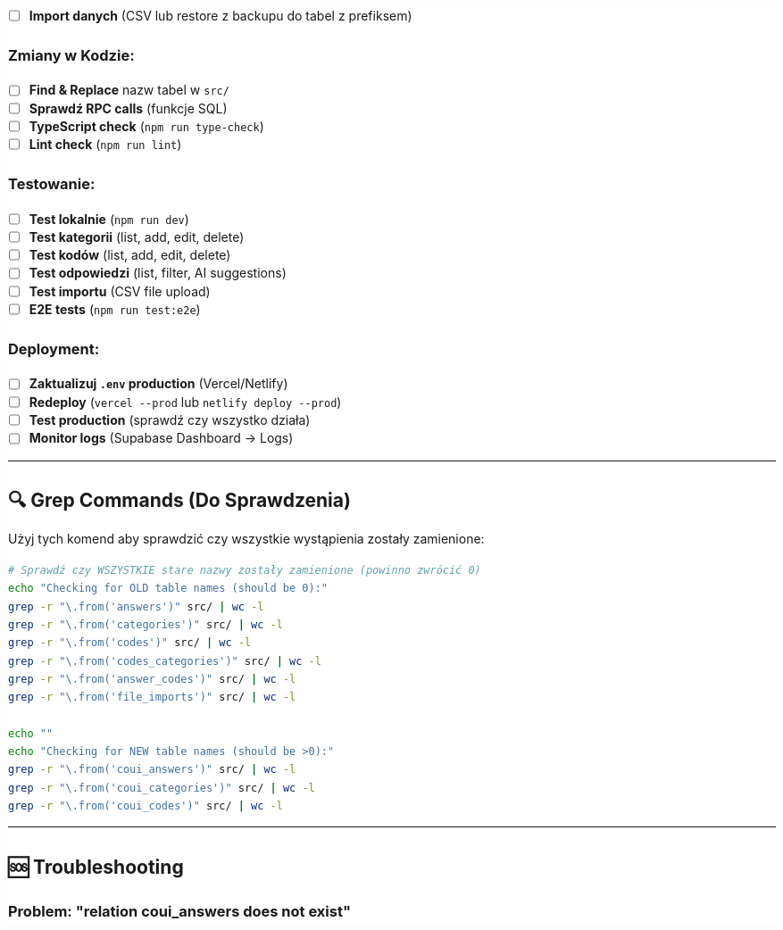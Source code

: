- [ ] **Import danych** (CSV lub restore z backupu do tabel z prefiksem)

### Zmiany w Kodzie:

- [ ] **Find & Replace** nazw tabel w `src/`
- [ ] **Sprawdź RPC calls** (funkcje SQL)
- [ ] **TypeScript check** (`npm run type-check`)
- [ ] **Lint check** (`npm run lint`)

### Testowanie:

- [ ] **Test lokalnie** (`npm run dev`)
- [ ] **Test kategorii** (list, add, edit, delete)
- [ ] **Test kodów** (list, add, edit, delete)
- [ ] **Test odpowiedzi** (list, filter, AI suggestions)
- [ ] **Test importu** (CSV file upload)
- [ ] **E2E tests** (`npm run test:e2e`)

### Deployment:

- [ ] **Zaktualizuj `.env` production** (Vercel/Netlify)
- [ ] **Redeploy** (`vercel --prod` lub `netlify deploy --prod`)
- [ ] **Test production** (sprawdź czy wszystko działa)
- [ ] **Monitor logs** (Supabase Dashboard → Logs)

---

## 🔍 Grep Commands (Do Sprawdzenia)

Użyj tych komend aby sprawdzić czy wszystkie wystąpienia zostały zamienione:

```bash
# Sprawdź czy WSZYSTKIE stare nazwy zostały zamienione (powinno zwrócić 0)
echo "Checking for OLD table names (should be 0):"
grep -r "\.from('answers')" src/ | wc -l
grep -r "\.from('categories')" src/ | wc -l
grep -r "\.from('codes')" src/ | wc -l
grep -r "\.from('codes_categories')" src/ | wc -l
grep -r "\.from('answer_codes')" src/ | wc -l
grep -r "\.from('file_imports')" src/ | wc -l

echo ""
echo "Checking for NEW table names (should be >0):"
grep -r "\.from('coui_answers')" src/ | wc -l
grep -r "\.from('coui_categories')" src/ | wc -l
grep -r "\.from('coui_codes')" src/ | wc -l
```

---

## 🆘 Troubleshooting

### Problem: "relation coui_answers does not exist"
